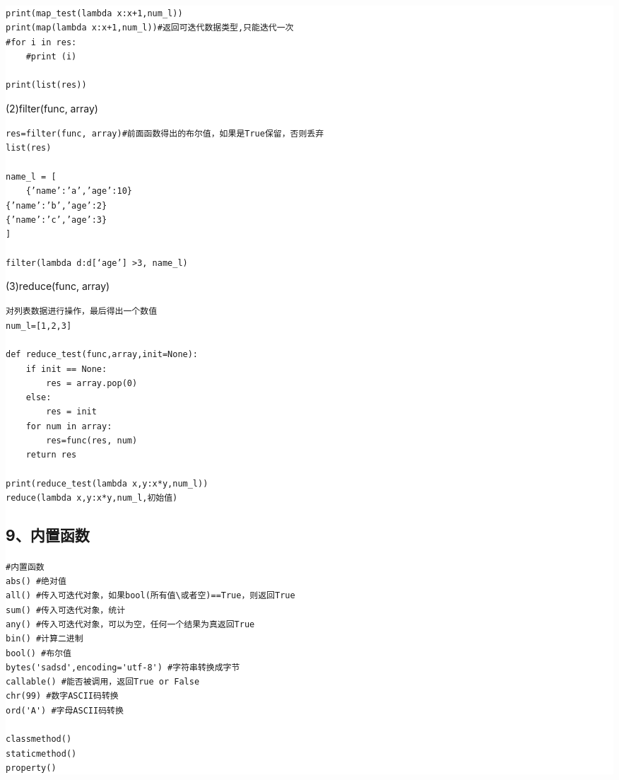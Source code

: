     print(map_test(lambda x:x+1,num_l))
    print(map(lambda x:x+1,num_l))#返回可迭代数据类型,只能迭代一次
    #for i in res:
        #print (i)
    
    print(list(res))

(2)filter(func, array)

    res=filter(func, array)#前面函数得出的布尔值，如果是True保留，否则丢弃
    list(res)
    
    name_l = [
        {’name’:’a’,’age’:10}
    {’name’:’b’,’age’:2}
    {’name’:’c’,’age’:3}
    ]
    
    filter(lambda d:d[‘age’] >3, name_l)

(3)reduce(func, array)

    对列表数据进行操作，最后得出一个数值
    num_l=[1,2,3]
    
    def reduce_test(func,array,init=None):
        if init == None:
            res = array.pop(0)
        else:
            res = init
        for num in array:
            res=func(res, num)
        return res
    
    print(reduce_test(lambda x,y:x*y,num_l))
    reduce(lambda x,y:x*y,num_l,初始值)


## 9、内置函数

    #内置函数
    abs() #绝对值
    all() #传入可迭代对象，如果bool(所有值\或者空)==True，则返回True
    sum() #传入可迭代对象，统计
    any() #传入可迭代对象，可以为空，任何一个结果为真返回True
    bin() #计算二进制
    bool() #布尔值
    bytes('sadsd',encoding='utf-8') #字符串转换成字节
    callable() #能否被调用，返回True or False
    chr(99) #数字ASCII码转换
    ord('A') #字母ASCII码转换
    
    classmethod()
    staticmethod()
    property()
    